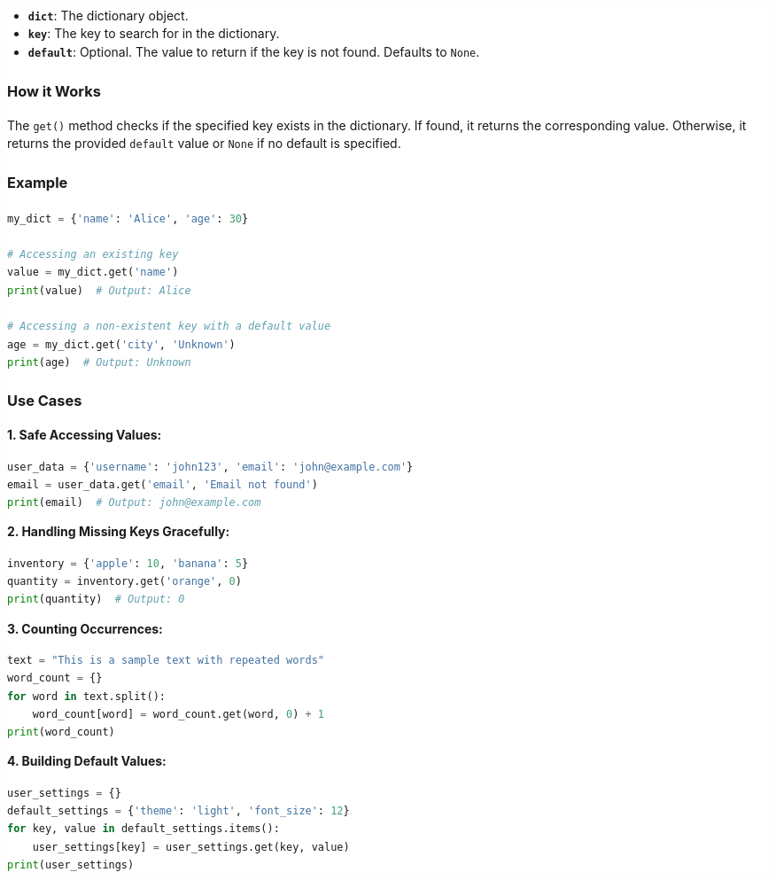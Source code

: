 * **`dict`**: The dictionary object.
* **`key`**: The key to search for in the dictionary.
* **`default`**: Optional. The value to return if the key is not found. Defaults to `None`.

### How it Works

The `get()` method checks if the specified key exists in the dictionary. If found, it returns the corresponding value. Otherwise, it returns the provided `default` value or `None` if no default is specified.

### Example

```python
my_dict = {'name': 'Alice', 'age': 30}

# Accessing an existing key
value = my_dict.get('name')
print(value)  # Output: Alice

# Accessing a non-existent key with a default value
age = my_dict.get('city', 'Unknown')
print(age)  # Output: Unknown
```

### Use Cases

**1. Safe Accessing Values:**

```python
user_data = {'username': 'john123', 'email': 'john@example.com'}
email = user_data.get('email', 'Email not found')
print(email)  # Output: john@example.com
```

**2. Handling Missing Keys Gracefully:**

```python
inventory = {'apple': 10, 'banana': 5}
quantity = inventory.get('orange', 0)
print(quantity)  # Output: 0
```

**3. Counting Occurrences:**

```python
text = "This is a sample text with repeated words"
word_count = {}
for word in text.split():
    word_count[word] = word_count.get(word, 0) + 1
print(word_count)
```

**4. Building Default Values:**

```python
user_settings = {}
default_settings = {'theme': 'light', 'font_size': 12}
for key, value in default_settings.items():
    user_settings[key] = user_settings.get(key, value)
print(user_settings)
```
